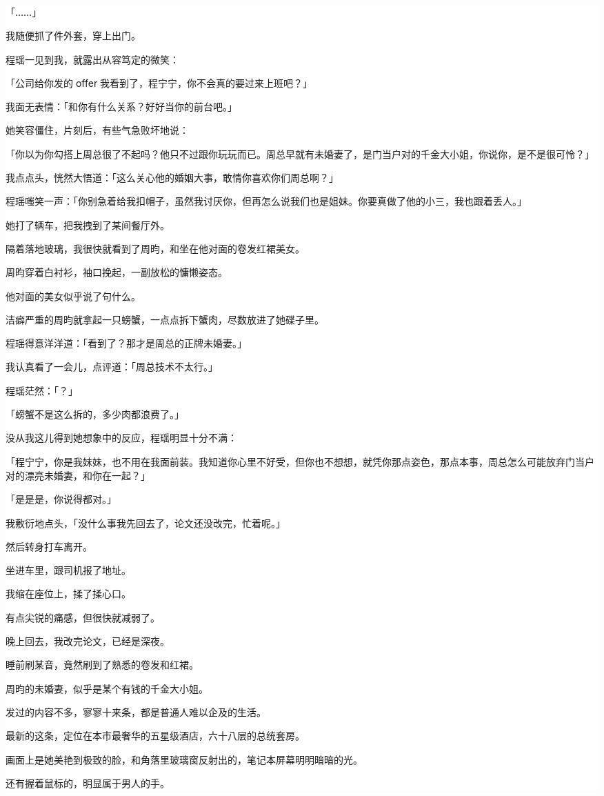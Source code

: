「……」

我随便抓了件外套，穿上出门。

程瑶一见到我，就露出从容笃定的微笑：

「公司给你发的 offer 我看到了，程宁宁，你不会真的要过来上班吧？」

我面无表情：「和你有什么关系？好好当你的前台吧。」

她笑容僵住，片刻后，有些气急败坏地说：

「你以为你勾搭上周总很了不起吗？他只不过跟你玩玩而已。周总早就有未婚妻了，是门当户对的千金大小姐，你说你，是不是很可怜？」

我点点头，恍然大悟道：「这么关心他的婚姻大事，敢情你喜欢你们周总啊？」

程瑶嗤笑一声：「你别急着给我扣帽子，虽然我讨厌你，但再怎么说我们也是姐妹。你要真做了他的小三，我也跟着丢人。」

她打了辆车，把我拽到了某间餐厅外。

隔着落地玻璃，我很快就看到了周昀，和坐在他对面的卷发红裙美女。

周昀穿着白衬衫，袖口挽起，一副放松的慵懒姿态。

他对面的美女似乎说了句什么。

洁癖严重的周昀就拿起一只螃蟹，一点点拆下蟹肉，尽数放进了她碟子里。

程瑶得意洋洋道：「看到了？那才是周总的正牌未婚妻。」

我认真看了一会儿，点评道：「周总技术不太行。」

程瑶茫然：「？」

「螃蟹不是这么拆的，多少肉都浪费了。」

没从我这儿得到她想象中的反应，程瑶明显十分不满：

「程宁宁，你是我妹妹，也不用在我面前装。我知道你心里不好受，但你也不想想，就凭你那点姿色，那点本事，周总怎么可能放弃门当户对的漂亮未婚妻，和你在一起？」

「是是是，你说得都对。」

我敷衍地点头，「没什么事我先回去了，论文还没改完，忙着呢。」

然后转身打车离开。

坐进车里，跟司机报了地址。

我缩在座位上，揉了揉心口。

有点尖锐的痛感，但很快就减弱了。

晚上回去，我改完论文，已经是深夜。

睡前刷某音，竟然刷到了熟悉的卷发和红裙。

周昀的未婚妻，似乎是某个有钱的千金大小姐。

发过的内容不多，寥寥十来条，都是普通人难以企及的生活。

最新的这条，定位在本市最奢华的五星级酒店，六十八层的总统套房。

画面上是她美艳到极致的脸，和角落里玻璃窗反射出的，笔记本屏幕明明暗暗的光。

还有握着鼠标的，明显属于男人的手。

